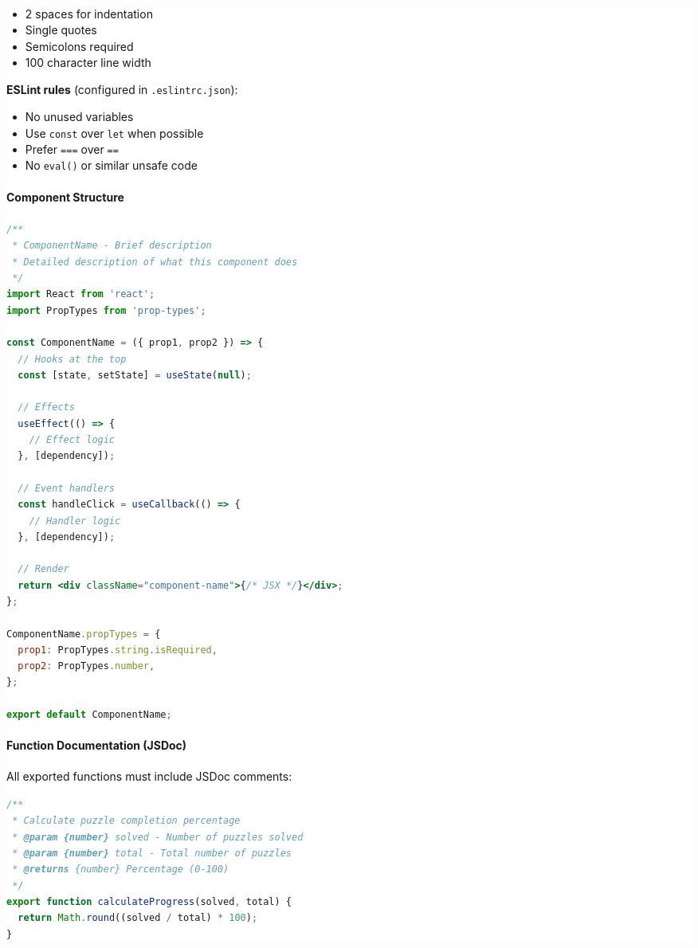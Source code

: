 - 2 spaces for indentation
- Single quotes
- Semicolons required
- 100 character line width

**ESLint rules** (configured in `.eslintrc.json`):

- No unused variables
- Use `const` over `let` when possible
- Prefer `===` over `==`
- No `eval()` or similar unsafe code

#### Component Structure

```jsx
/**
 * ComponentName - Brief description
 * Detailed description of what this component does
 */
import React from 'react';
import PropTypes from 'prop-types';

const ComponentName = ({ prop1, prop2 }) => {
  // Hooks at the top
  const [state, setState] = useState(null);

  // Effects
  useEffect(() => {
    // Effect logic
  }, [dependency]);

  // Event handlers
  const handleClick = useCallback(() => {
    // Handler logic
  }, [dependency]);

  // Render
  return <div className="component-name">{/* JSX */}</div>;
};

ComponentName.propTypes = {
  prop1: PropTypes.string.isRequired,
  prop2: PropTypes.number,
};

export default ComponentName;
```

#### Function Documentation (JSDoc)

All exported functions must include JSDoc comments:

```javascript
/**
 * Calculate puzzle completion percentage
 * @param {number} solved - Number of puzzles solved
 * @param {number} total - Total number of puzzles
 * @returns {number} Percentage (0-100)
 */
export function calculateProgress(solved, total) {
  return Math.round((solved / total) * 100);
}
```
